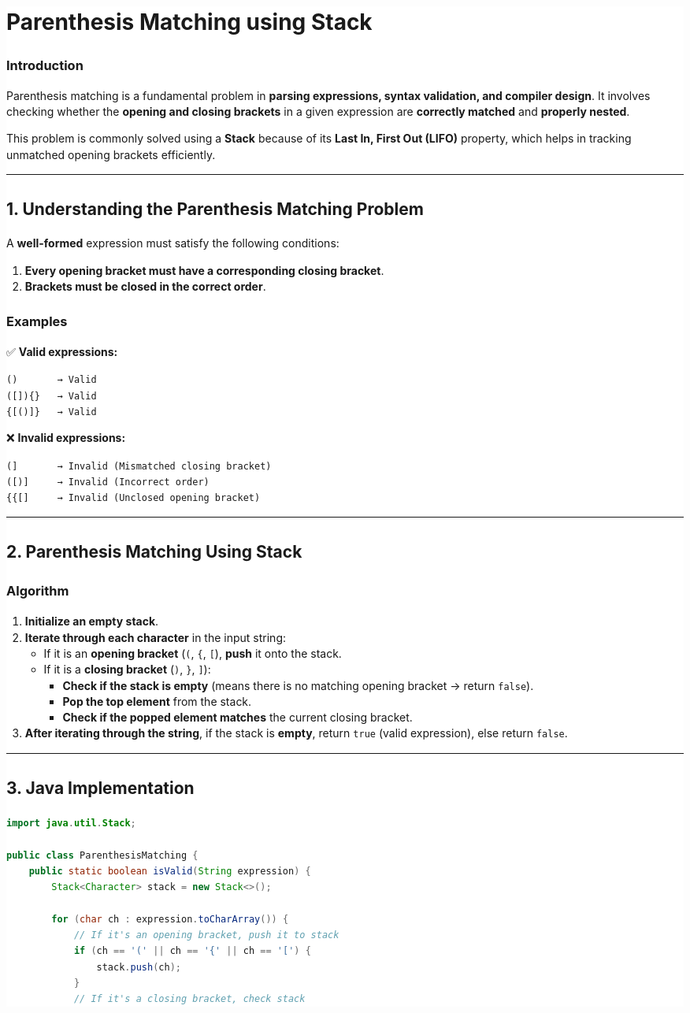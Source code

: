 # **Parenthesis Matching using Stack**

### **Introduction**
Parenthesis matching is a fundamental problem in **parsing expressions, syntax validation, and compiler design**. It involves checking whether the **opening and closing brackets** in a given expression are **correctly matched** and **properly nested**.

This problem is commonly solved using a **Stack** because of its **Last In, First Out (LIFO)** property, which helps in tracking unmatched opening brackets efficiently.

---

## **1. Understanding the Parenthesis Matching Problem**
A **well-formed** expression must satisfy the following conditions:
1. **Every opening bracket must have a corresponding closing bracket**.
2. **Brackets must be closed in the correct order**.

### **Examples**
✅ **Valid expressions:**
```
()       → Valid
([]){}   → Valid
{[()]}   → Valid
```
❌ **Invalid expressions:**
```
(]       → Invalid (Mismatched closing bracket)
([)]     → Invalid (Incorrect order)
{{[]     → Invalid (Unclosed opening bracket)
```

---

## **2. Parenthesis Matching Using Stack**
### **Algorithm**
1. **Initialize an empty stack**.
2. **Iterate through each character** in the input string:
   - If it is an **opening bracket** (`(`, `{`, `[`), **push** it onto the stack.
   - If it is a **closing bracket** (`)`, `}`, `]`):
     - **Check if the stack is empty** (means there is no matching opening bracket → return `false`).
     - **Pop the top element** from the stack.
     - **Check if the popped element matches** the current closing bracket.
3. **After iterating through the string**, if the stack is **empty**, return `true` (valid expression), else return `false`.

---

## **3. Java Implementation**
```java
import java.util.Stack;

public class ParenthesisMatching {
    public static boolean isValid(String expression) {
        Stack<Character> stack = new Stack<>();
        
        for (char ch : expression.toCharArray()) {
            // If it's an opening bracket, push it to stack
            if (ch == '(' || ch == '{' || ch == '[') {
                stack.push(ch);
            } 
            // If it's a closing bracket, check stack
```